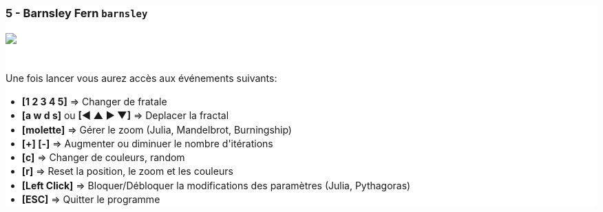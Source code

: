 ### 5 - Barnsley Fern `barnsley`

<div width="50%">
  <img src="https://github.com/tvarnier/42/blob/master/graphic/fract_ol/img/barnsley.png" width="75%">
</div>

<br>

Une fois lancer vous aurez accès aux événements suivants:
 * **[1 2 3 4 5]** => Changer de fratale
 * **[a w d s]** ou **[◀ ▲ ▶ ▼]** => Deplacer la fractal
 * **[molette]** => Gérer le zoom (Julia, Mandelbrot, Burningship)
 * **[+] [-]** => Augmenter ou diminuer le nombre d'itérations
 * **[c]** => Changer de couleurs, random
 * **[r]** => Reset la position, le zoom et les couleurs
 * **[Left Click]** => Bloquer/Débloquer la modifications des paramètres (Julia, Pythagoras)
 * **[ESC]** => Quitter le programme
